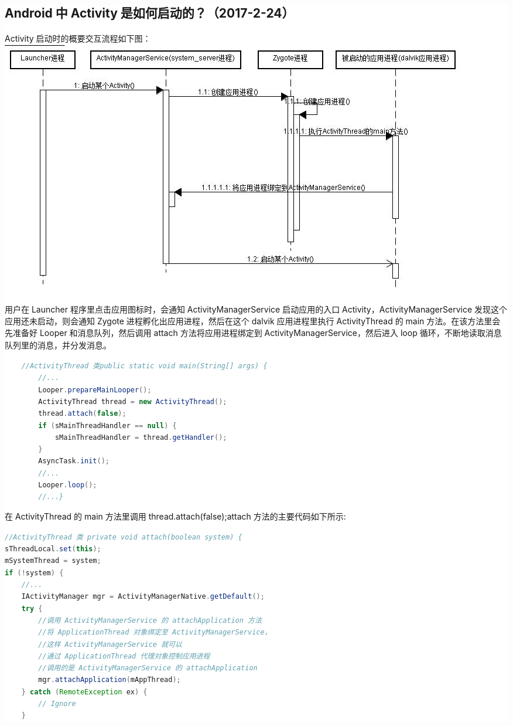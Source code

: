 
## Android 中 Activity 是如何启动的？（2017-2-24）

 Activity 启动时的概要交互流程如下图：
[![流程图](https://github.com/Rtia33/Notes/blob/master/Pics/Activity%E5%90%AF%E5%8A%A8%E6%A6%82%E8%A6%81%E4%BA%A4%E4%BA%92%E6%B5%81%E7%A8%8B%E5%9B%BE.png?raw=true)](https://github.com/Rtia33/Notes/blob/master/Pics/Activity%E5%90%AF%E5%8A%A8%E6%A6%82%E8%A6%81%E4%BA%A4%E4%BA%92%E6%B5%81%E7%A8%8B%E5%9B%BE.png?raw=true)

用户在 Launcher 程序里点击应用图标时，会通知 ActivityManagerService 启动应用的入口 Activity，ActivityManagerService 发现这个应用还未启动，则会通知 Zygote 进程孵化出应用进程，然后在这个 dalvik 应用进程里执行 ActivityThread 的 main 方法。在该方法里会先准备好 Looper 和消息队列，然后调用 attach 方法将应用进程绑定到 ActivityManagerService，然后进入 loop 循环，不断地读取消息队列里的消息，并分发消息。

```java
    //ActivityThread 类public static void main(String[] args) {
        //...
        Looper.prepareMainLooper();
        ActivityThread thread = new ActivityThread();
        thread.attach(false);
        if (sMainThreadHandler == null) {
            sMainThreadHandler = thread.getHandler();
        }
        AsyncTask.init();
        //...
        Looper.loop();
        //...}
```

在 ActivityThread 的 main 方法里调用 thread.attach(false);attach 方法的主要代码如下所示:

```java
//ActivityThread 类 private void attach(boolean system) {
sThreadLocal.set(this);
mSystemThread = system;
if (!system) {
    //...
    IActivityManager mgr = ActivityManagerNative.getDefault();
    try {
        //调用 ActivityManagerService 的 attachApplication 方法
        //将 ApplicationThread 对象绑定至 ActivityManagerService，
        //这样 ActivityManagerService 就可以
        //通过 ApplicationThread 代理对象控制应用进程
        //调用的是 ActivityManagerService 的 attachApplication
        mgr.attachApplication(mAppThread);
    } catch (RemoteException ex) {
        // Ignore
    }
```